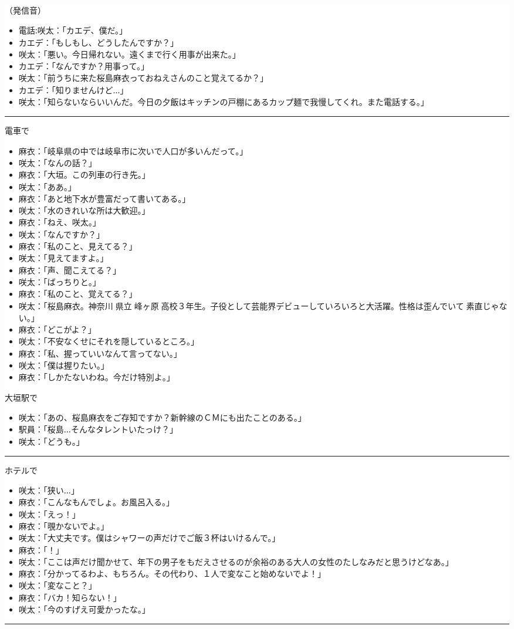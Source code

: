 （発信音）

- 電話:咲太：「カエデ、僕だ。」
- カエデ：「もしもし、どうしたんですか？」
- 咲太：「悪い。今日帰れない。遠くまで行く用事が出来た。」
- カエデ：「なんですか？用事って。」
- 咲太：「前うちに来た桜島麻衣っておねえさんのこと覚えてるか？」
- カエデ：「知りませんけど...」
- 咲太：「知らないならいいんだ。今日の夕飯はキッチンの戸棚にあるカップ麺で我慢してくれ。また電話する。」

---

電車で

- 麻衣：「岐阜県の中では岐阜市に次いで人口が多いんだって。」
- 咲太：「なんの話？」
- 麻衣：「大垣。この列車の行き先。」
- 咲太：「ああ。」
- 麻衣：「あと地下水が豊富だって書いてある。」
- 咲太：「水のきれいな所は大歓迎。」
- 麻衣：「ねえ、咲太。」
- 咲太：「なんですか？」
- 麻衣：「私のこと、見えてる？」
- 咲太：「見えてますよ。」
- 麻衣：「声、聞こえてる？」
- 咲太：「ばっちりと。」
- 麻衣：「私のこと、覚えてる？」
- 咲太：「桜島麻衣。神奈川 県立 峰ヶ原 高校３年生。子役として芸能界デビューしていろいろと大活躍。性格は歪んでいて 素直じゃない。」
- 麻衣：「どこがよ？」
- 咲太：「不安なくせにそれを隠しているところ。」
- 麻衣：「私、握っていいなんて言ってない。」
- 咲太：「僕は握りたい。」
- 麻衣：「しかたないわね。今だけ特別よ。」

大垣駅で

- 咲太：「あの、桜島麻衣をご存知ですか？新幹線のＣＭにも出たことのある。」
- 駅員：「桜島...そんなタレントいたっけ？」
- 咲太：「どうも。」

---

ホテルで

- 咲太：「狭い...」
- 麻衣：「こんなもんでしょ。お風呂入る。」
- 咲太：「えっ！」
- 麻衣：「覗かないでよ。」
- 咲太：「大丈夫です。僕はシャワーの声だけでご飯３杯はいけるんで。」
- 麻衣：「！」
- 咲太：「ここは声だけ聞かせて、年下の男子をもだえさせるのが余裕のある大人の女性のたしなみだと思うけどなあ。」
- 麻衣：「分かってるわよ、もちろん。その代わり、１人で変なこと始めないでよ！」
- 咲太：「変なこと？」
- 麻衣：「バカ！知らない！」
- 咲太：「今のすげえ可愛かったな。」

---